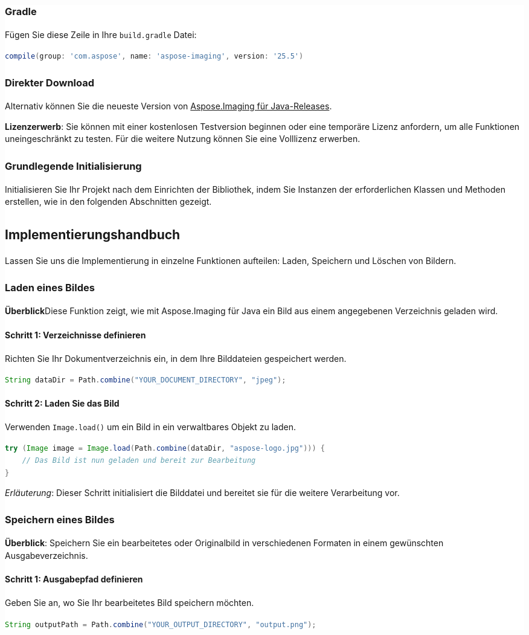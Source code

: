 ### Gradle
Fügen Sie diese Zeile in Ihre `build.gradle` Datei:
```gradle
compile(group: 'com.aspose', name: 'aspose-imaging', version: '25.5')
```

### Direkter Download
Alternativ können Sie die neueste Version von [Aspose.Imaging für Java-Releases](https://releases.aspose.com/imaging/java/).

**Lizenzerwerb**: Sie können mit einer kostenlosen Testversion beginnen oder eine temporäre Lizenz anfordern, um alle Funktionen uneingeschränkt zu testen. Für die weitere Nutzung können Sie eine Volllizenz erwerben.

### Grundlegende Initialisierung
Initialisieren Sie Ihr Projekt nach dem Einrichten der Bibliothek, indem Sie Instanzen der erforderlichen Klassen und Methoden erstellen, wie in den folgenden Abschnitten gezeigt.

## Implementierungshandbuch

Lassen Sie uns die Implementierung in einzelne Funktionen aufteilen: Laden, Speichern und Löschen von Bildern.

### Laden eines Bildes

**Überblick**Diese Funktion zeigt, wie mit Aspose.Imaging für Java ein Bild aus einem angegebenen Verzeichnis geladen wird.

#### Schritt 1: Verzeichnisse definieren
Richten Sie Ihr Dokumentverzeichnis ein, in dem Ihre Bilddateien gespeichert werden.
```java
String dataDir = Path.combine("YOUR_DOCUMENT_DIRECTORY", "jpeg");
```

#### Schritt 2: Laden Sie das Bild
Verwenden `Image.load()` um ein Bild in ein verwaltbares Objekt zu laden.
```java
try (Image image = Image.load(Path.combine(dataDir, "aspose-logo.jpg"))) {
    // Das Bild ist nun geladen und bereit zur Bearbeitung
}
```
*Erläuterung*: Dieser Schritt initialisiert die Bilddatei und bereitet sie für die weitere Verarbeitung vor.

### Speichern eines Bildes

**Überblick**: Speichern Sie ein bearbeitetes oder Originalbild in verschiedenen Formaten in einem gewünschten Ausgabeverzeichnis.

#### Schritt 1: Ausgabepfad definieren
Geben Sie an, wo Sie Ihr bearbeitetes Bild speichern möchten.
```java
String outputPath = Path.combine("YOUR_OUTPUT_DIRECTORY", "output.png");
```
